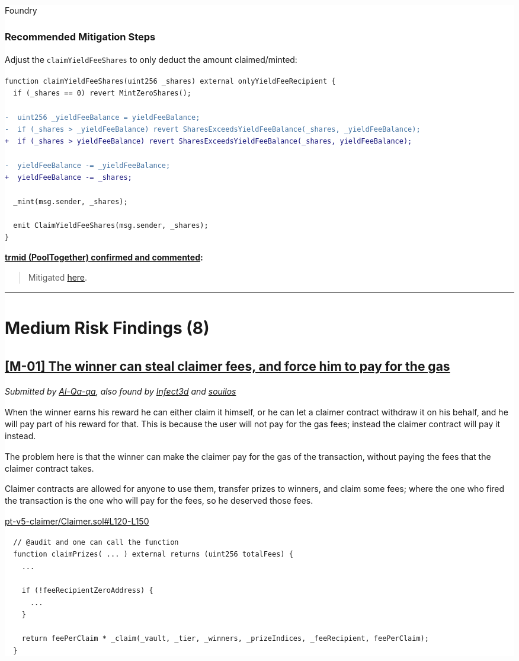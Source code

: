 Foundry

### Recommended Mitigation Steps

Adjust the `claimYieldFeeShares` to only deduct the amount claimed/minted:

```diff
function claimYieldFeeShares(uint256 _shares) external onlyYieldFeeRecipient {
  if (_shares == 0) revert MintZeroShares();

-  uint256 _yieldFeeBalance = yieldFeeBalance;
-  if (_shares > _yieldFeeBalance) revert SharesExceedsYieldFeeBalance(_shares, _yieldFeeBalance);
+  if (_shares > yieldFeeBalance) revert SharesExceedsYieldFeeBalance(_shares, yieldFeeBalance);

-  yieldFeeBalance -= _yieldFeeBalance;
+  yieldFeeBalance -= _shares;

  _mint(msg.sender, _shares);

  emit ClaimYieldFeeShares(msg.sender, _shares);
}
```

**[trmid (PoolTogether) confirmed and commented](https://github.com/code-423n4/2024-03-pooltogether-findings/issues/59#issuecomment-1998568348):**
 > Mitigated [here](https://github.com/GenerationSoftware/pt-v5-vault/pull/85).

***
 
# Medium Risk Findings (8)

## [[M-01] The winner can steal claimer fees, and force him to pay for the gas](https://github.com/code-423n4/2024-03-pooltogether-findings/issues/345)
*Submitted by [Al-Qa-qa](https://github.com/code-423n4/2024-03-pooltogether-findings/issues/345), also found by [Infect3d](https://github.com/code-423n4/2024-03-pooltogether-findings/issues/263) and [souilos](https://github.com/code-423n4/2024-03-pooltogether-findings/issues/360)*

When the winner earns his reward he can either claim it himself, or he can let a claimer contract withdraw it on his behalf, and he will pay part of his reward for that. This is because the user will not pay for the gas fees; instead the claimer contract will pay it instead.

The problem here is that the winner can make the claimer pay for the gas of the transaction, without paying the fees that the claimer contract takes.

Claimer contracts are allowed for anyone to use them, transfer prizes to winners, and claim some fees; where the one who fired the transaction is the one who will pay for the fees, so he deserved those fees.

[pt-v5-claimer/Claimer.sol#L120-L150](https://github.com/GenerationSoftware/pt-v5-claimer/blob/main/src/Claimer.sol#L120-L150)

```solidity
  // @audit and one can call the function
  function claimPrizes( ... ) external returns (uint256 totalFees) {
    ...

    if (!feeRecipientZeroAddress) {
      ...
    }

    return feePerClaim * _claim(_vault, _tier, _winners, _prizeIndices, _feeRecipient, feePerClaim);
  }
```
